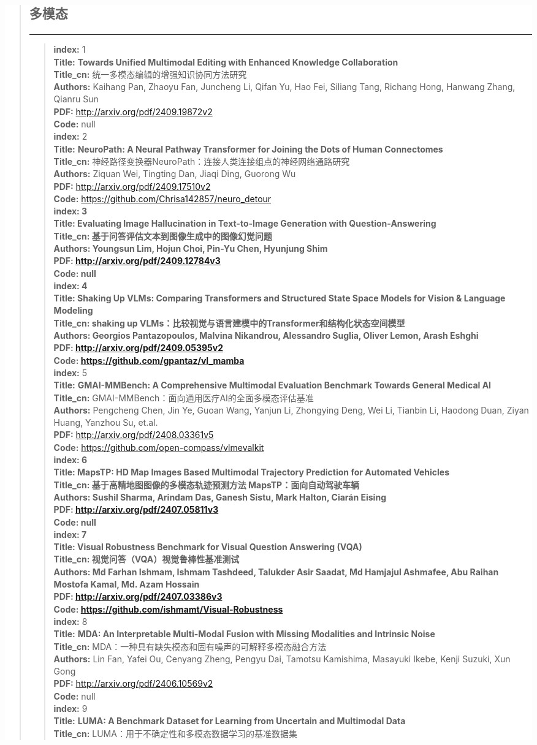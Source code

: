 >## **多模态**
>---
>>**index:** 1<br />
**Title:** **Towards Unified Multimodal Editing with Enhanced Knowledge Collaboration**<br />
**Title_cn:** 统一多模态编辑的增强知识协同方法研究<br />
**Authors:** Kaihang Pan, Zhaoyu Fan, Juncheng Li, Qifan Yu, Hao Fei, Siliang Tang, Richang Hong, Hanwang Zhang, Qianru Sun<br />
**PDF:** <http://arxiv.org/pdf/2409.19872v2><br />
**Code:** null<br />
>>**index:** 2<br />
**Title:** **NeuroPath: A Neural Pathway Transformer for Joining the Dots of Human   Connectomes**<br />
**Title_cn:** 神经路径变换器NeuroPath：连接人类连接组点的神经网络通路研究<br />
**Authors:** Ziquan Wei, Tingting Dan, Jiaqi Ding, Guorong Wu<br />
**PDF:** <http://arxiv.org/pdf/2409.17510v2><br />
**Code:** <https://github.com/Chrisa142857/neuro_detour>**<br />
>>**index:** 3<br />
**Title:** **Evaluating Image Hallucination in Text-to-Image Generation with   Question-Answering**<br />
**Title_cn:** 基于问答评估文本到图像生成中的图像幻觉问题<br />
**Authors:** Youngsun Lim, Hojun Choi, Pin-Yu Chen, Hyunjung Shim<br />
**PDF:** <http://arxiv.org/pdf/2409.12784v3><br />
**Code:** null<br />
>>**index:** 4<br />
**Title:** **Shaking Up VLMs: Comparing Transformers and Structured State Space   Models for Vision & Language Modeling**<br />
**Title_cn:** shaking up VLMs：比较视觉与语言建模中的Transformer和结构化状态空间模型<br />
**Authors:** Georgios Pantazopoulos, Malvina Nikandrou, Alessandro Suglia, Oliver Lemon, Arash Eshghi<br />
**PDF:** <http://arxiv.org/pdf/2409.05395v2><br />
**Code:** <https://github.com/gpantaz/vl_mamba>**<br />
>>**index:** 5<br />
**Title:** **GMAI-MMBench: A Comprehensive Multimodal Evaluation Benchmark Towards   General Medical AI**<br />
**Title_cn:** GMAI-MMBench：面向通用医疗AI的全面多模态评估基准<br />
**Authors:** Pengcheng Chen, Jin Ye, Guoan Wang, Yanjun Li, Zhongying Deng, Wei Li, Tianbin Li, Haodong Duan, Ziyan Huang, Yanzhou Su, et.al.<br />
**PDF:** <http://arxiv.org/pdf/2408.03361v5><br />
**Code:** <https://github.com/open-compass/vlmevalkit>**<br />
>>**index:** 6<br />
**Title:** **MapsTP: HD Map Images Based Multimodal Trajectory Prediction for   Automated Vehicles**<br />
**Title_cn:** 基于高精地图图像的多模态轨迹预测方法 MapsTP：面向自动驾驶车辆<br />
**Authors:** Sushil Sharma, Arindam Das, Ganesh Sistu, Mark Halton, Ciarán Eising<br />
**PDF:** <http://arxiv.org/pdf/2407.05811v3><br />
**Code:** null<br />
>>**index:** 7<br />
**Title:** **Visual Robustness Benchmark for Visual Question Answering (VQA)**<br />
**Title_cn:** 视觉问答（VQA）视觉鲁棒性基准测试<br />
**Authors:** Md Farhan Ishmam, Ishmam Tashdeed, Talukder Asir Saadat, Md Hamjajul Ashmafee, Abu Raihan Mostofa Kamal, Md. Azam Hossain<br />
**PDF:** <http://arxiv.org/pdf/2407.03386v3><br />
**Code:** <https://github.com/ishmamt/Visual-Robustness>**<br />
>>**index:** 8<br />
**Title:** **MDA: An Interpretable Multi-Modal Fusion with Missing Modalities and   Intrinsic Noise**<br />
**Title_cn:** MDA：一种具有缺失模态和固有噪声的可解释多模态融合方法<br />
**Authors:** Lin Fan, Yafei Ou, Cenyang Zheng, Pengyu Dai, Tamotsu Kamishima, Masayuki Ikebe, Kenji Suzuki, Xun Gong<br />
**PDF:** <http://arxiv.org/pdf/2406.10569v2><br />
**Code:** null<br />
>>**index:** 9<br />
**Title:** **LUMA: A Benchmark Dataset for Learning from Uncertain and Multimodal   Data**<br />
**Title_cn:** LUMA：用于不确定性和多模态数据学习的基准数据集<br />